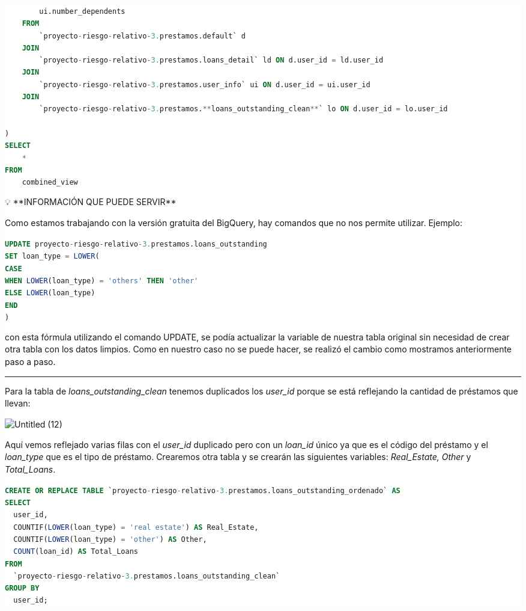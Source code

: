 ```sql
        ui.number_dependents
    FROM
        `proyecto-riesgo-relativo-3.prestamos.default` d
    JOIN
        `proyecto-riesgo-relativo-3.prestamos.loans_detail` ld ON d.user_id = ld.user_id
    JOIN
        `proyecto-riesgo-relativo-3.prestamos.user_info` ui ON d.user_id = ui.user_id
    JOIN
        `proyecto-riesgo-relativo-3.prestamos.**loans_outstanding_clean**` lo ON d.user_id = lo.user_id
        
)
SELECT
    *
FROM
    combined_view
```

<aside>
💡 **INFORMACIÓN QUE PUEDE SERVIR**

</aside>

Como estamos trabajando con la versión gratuita del BigQuery, hay comandos que no nos permite utilizar. Ejemplo:

```sql
UPDATE proyecto-riesgo-relativo-3.prestamos.loans_outstanding
SET loan_type = LOWER(
CASE
WHEN LOWER(loan_type) = 'others' THEN 'other'
ELSE LOWER(loan_type)
END
)
```

con esta fórmula utilizando el comando UPDATE, se podía actualizar la variable de nuestra tabla original sin necesidad de crear otra tabla con los datos limpios. Como en nuestro caso no se puede hacer, se realizó el cambio como mostramos anteriormente paso a paso.

---

Para la tabla de *loans_outstanding_clean* tenemos duplicados los *user_id* porque se está reflejando la cantidad de préstamos que llevan:

![Untitled (12)](https://github.com/user-attachments/assets/6ad8169f-e114-43f9-ade4-adf931799701)

Aquí vemos reflejado varias filas con el *user_id* duplicado pero con un *loan_id* único ya que es el código del préstamo y el *loan_type* que es el tipo de préstamo. Crearemos otra tabla y se crearán las siguientes variables: *Real_Estate, Other* y *Total_Loans*. 

```sql
CREATE OR REPLACE TABLE `proyecto-riesgo-relativo-3.prestamos.loans_outstanding_ordenado` AS
SELECT
  user_id,
  COUNTIF(LOWER(loan_type) = 'real estate') AS Real_Estate,
  COUNTIF(LOWER(loan_type) = 'other') AS Other,
  COUNT(loan_id) AS Total_Loans
FROM
  `proyecto-riesgo-relativo-3.prestamos.loans_outstanding_clean`
GROUP BY
  user_id;
```
